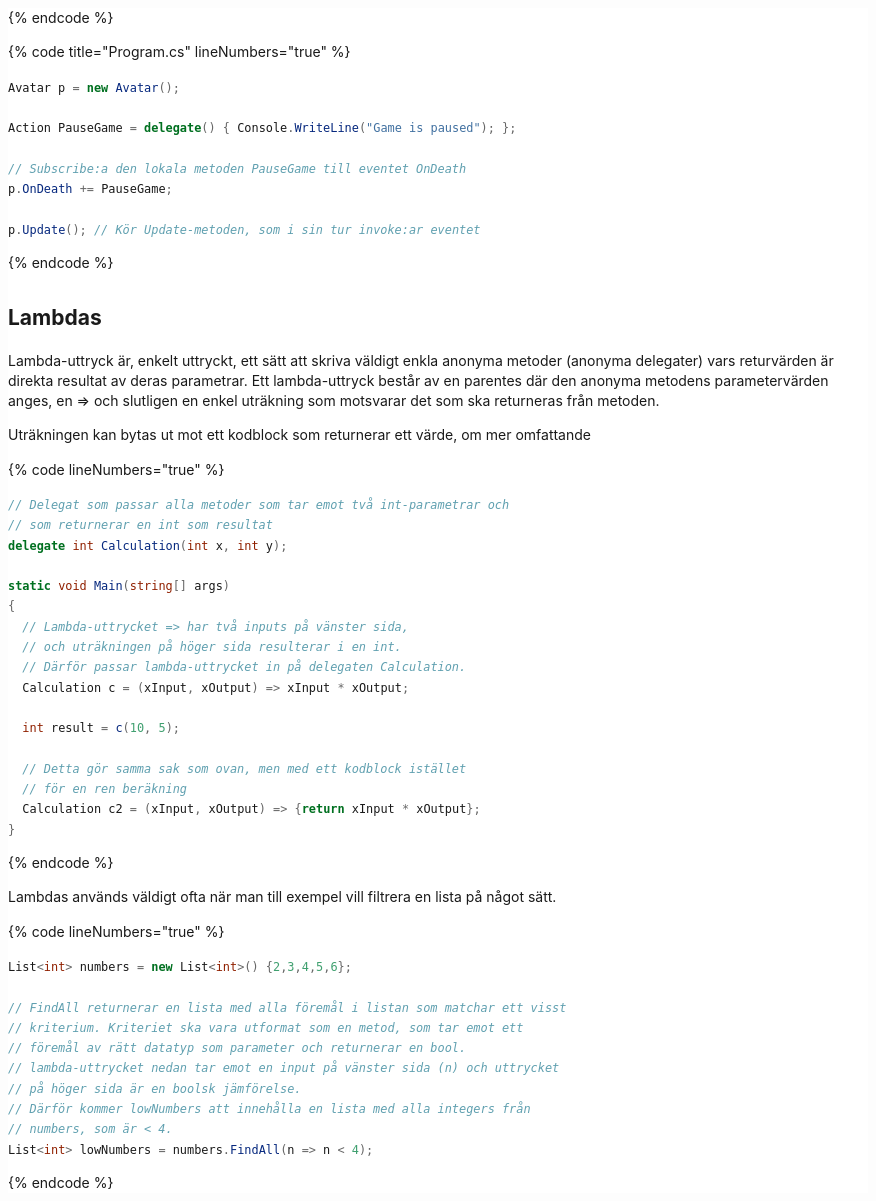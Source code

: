 ```csharp
```
{% endcode %}

{% code title="Program.cs" lineNumbers="true" %}
```csharp
Avatar p = new Avatar();

Action PauseGame = delegate() { Console.WriteLine("Game is paused"); };

// Subscribe:a den lokala metoden PauseGame till eventet OnDeath
p.OnDeath += PauseGame;

p.Update(); // Kör Update-metoden, som i sin tur invoke:ar eventet
```
{% endcode %}

## Lambdas

Lambda-uttryck är, enkelt uttryckt, ett sätt att skriva väldigt enkla anonyma metoder (anonyma delegater) vars returvärden är direkta resultat av deras parametrar. Ett lambda-uttryck består av en parentes där den anonyma metodens parametervärden anges, en => och slutligen en enkel uträkning som motsvarar det som ska returneras från metoden.

Uträkningen kan bytas ut mot ett kodblock som returnerar ett värde, om mer omfattande&#x20;

{% code lineNumbers="true" %}
```csharp
// Delegat som passar alla metoder som tar emot två int-parametrar och
// som returnerar en int som resultat
delegate int Calculation(int x, int y);

static void Main(string[] args)
{
  // Lambda-uttrycket => har två inputs på vänster sida, 
  // och uträkningen på höger sida resulterar i en int.
  // Därför passar lambda-uttrycket in på delegaten Calculation.
  Calculation c = (xInput, xOutput) => xInput * xOutput;

  int result = c(10, 5);
  
  // Detta gör samma sak som ovan, men med ett kodblock istället 
  // för en ren beräkning
  Calculation c2 = (xInput, xOutput) => {return xInput * xOutput};
}
```
{% endcode %}

Lambdas används väldigt ofta när man till exempel vill filtrera en lista på något sätt.

{% code lineNumbers="true" %}
```csharp
List<int> numbers = new List<int>() {2,3,4,5,6};

// FindAll returnerar en lista med alla föremål i listan som matchar ett visst
// kriterium. Kriteriet ska vara utformat som en metod, som tar emot ett
// föremål av rätt datatyp som parameter och returnerar en bool.
// lambda-uttrycket nedan tar emot en input på vänster sida (n) och uttrycket
// på höger sida är en boolsk jämförelse.
// Därför kommer lowNumbers att innehålla en lista med alla integers från
// numbers, som är < 4.
List<int> lowNumbers = numbers.FindAll(n => n < 4);
```
{% endcode %}
